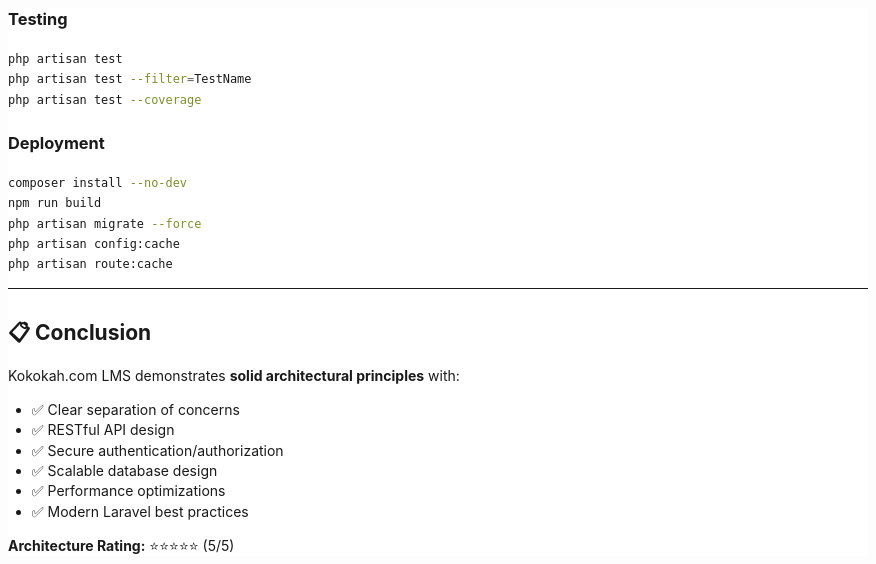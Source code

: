 ### Testing
```bash
php artisan test
php artisan test --filter=TestName
php artisan test --coverage
```

### Deployment
```bash
composer install --no-dev
npm run build
php artisan migrate --force
php artisan config:cache
php artisan route:cache
```

---

## 📋 Conclusion

Kokokah.com LMS demonstrates **solid architectural principles** with:
- ✅ Clear separation of concerns
- ✅ RESTful API design
- ✅ Secure authentication/authorization
- ✅ Scalable database design
- ✅ Performance optimizations
- ✅ Modern Laravel best practices

**Architecture Rating:** ⭐⭐⭐⭐⭐ (5/5)

